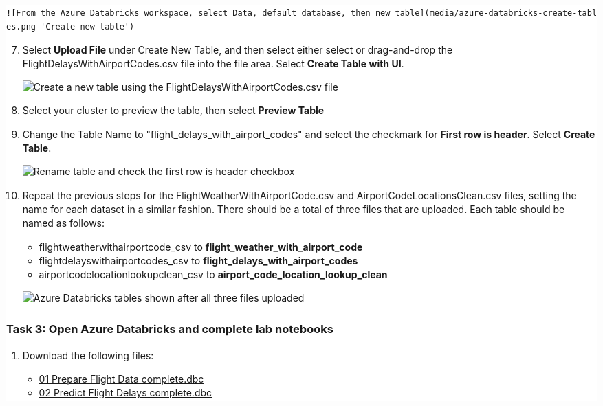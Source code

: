     ![From the Azure Databricks workspace, select Data, default database, then new table](media/azure-databricks-create-tables.png 'Create new table')

7.  Select **Upload File** under Create New Table, and then select either select or drag-and-drop the FlightDelaysWithAirportCodes.csv file into the file area. Select **Create Table with UI**.

    ![Create a new table using the FlightDelaysWithAirportCodes.csv file](<media/![](media/create-flight-delays-table-ui.png).png> 'Create new table')

8.  Select your cluster to preview the table, then select **Preview Table**

9.  Change the Table Name to \"flight_delays_with_airport_codes\" and select the checkmark for **First row is header**. Select **Create Table**.

    ![Rename table and check the first row is header checkbox](media/flight-delays-attributes.png 'Rename table')

10. Repeat the previous steps for the FlightWeatherWithAirportCode.csv and AirportCodeLocationsClean.csv files, setting the name for each dataset in a similar fashion. There should be a total of three files that are uploaded. Each table should be named as follows:

    - flightweatherwithairportcode_csv to **flight_weather_with_airport_code**
    - flightdelayswithairportcodes_csv to **flight_delays_with_airport_codes**
    - airportcodelocationlookupclean_csv to **airport_code_location_lookup_clean**

    ![Azure Databricks tables shown after all three files uploaded](media/uploaded-data-files.png 'Uploaded data files')

### Task 3: Open Azure Databricks and complete lab notebooks

1.  Download the following files:

    - [01 Prepare Flight Data complete.dbc](lab-files/01%20Prepare%20Flight%20Data%20complete.dbc)
    - [02 Predict Flight Delays complete.dbc](lab-files/02%20Predict%20Flight%20Delays%20complete.dbc)
